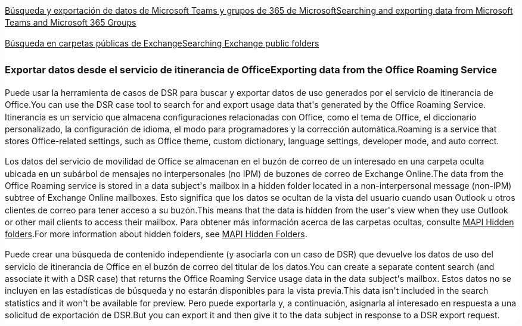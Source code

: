 [<span data-ttu-id="5adb3-327">Búsqueda y exportación de datos de Microsoft Teams y grupos de 365 de Microsoft</span><span class="sxs-lookup"><span data-stu-id="5adb3-327">Searching and exporting data from Microsoft Teams and Microsoft 365 Groups</span></span>](#searching-and-exporting-data-from-microsoft-teams-and-microsoft-365-groups)

[<span data-ttu-id="5adb3-328">Búsqueda en carpetas públicas de Exchange</span><span class="sxs-lookup"><span data-stu-id="5adb3-328">Searching Exchange public folders</span></span>](#searching-exchange-public-folders)
  
### <a name="exporting-data-from-the-office-roaming-service"></a><span data-ttu-id="5adb3-329">Exportar datos desde el servicio de itinerancia de Office</span><span class="sxs-lookup"><span data-stu-id="5adb3-329">Exporting data from the Office Roaming Service</span></span>

<span data-ttu-id="5adb3-330">Puede usar la herramienta de casos de DSR para buscar y exportar datos de uso generados por el servicio de itinerancia de Office.</span><span class="sxs-lookup"><span data-stu-id="5adb3-330">You can use the DSR case tool to search for and export usage data that's generated by the Office Roaming Service.</span></span> <span data-ttu-id="5adb3-331">Itinerancia es un servicio que almacena configuraciones relacionadas con Office, como el tema de Office, el diccionario personalizado, la configuración de idioma, el modo para programadores y la corrección automática.</span><span class="sxs-lookup"><span data-stu-id="5adb3-331">Roaming is a service that stores Office-related settings, such as Office theme, custom dictionary, language settings, developer mode, and auto correct.</span></span> 
    
<span data-ttu-id="5adb3-332">Los datos del servicio de movilidad de Office se almacenan en el buzón de correo de un interesado en una carpeta oculta ubicada en un subárbol de mensajes no interpersonales (no IPM) de buzones de correo de Exchange Online.</span><span class="sxs-lookup"><span data-stu-id="5adb3-332">The data from the Office Roaming service is stored in a data subject's mailbox in a hidden folder located in a non-interpersonal message (non-IPM) subtree of Exchange Online mailboxes.</span></span> <span data-ttu-id="5adb3-333">Esto significa que los datos se ocultan de la vista del usuario cuando usan Outlook u otros clientes de correo para tener acceso a su buzón.</span><span class="sxs-lookup"><span data-stu-id="5adb3-333">This means that the data is hidden from the user's view when they use Outlook or other mail clients to access their mailbox.</span></span> <span data-ttu-id="5adb3-334">Para obtener más información acerca de las carpetas ocultas, consulte [MAPI Hidden folders](https://go.microsoft.com/fwlink/?linkid=872758).</span><span class="sxs-lookup"><span data-stu-id="5adb3-334">For more information about hidden folders, see [MAPI Hidden Folders](https://go.microsoft.com/fwlink/?linkid=872758).</span></span>
  
<span data-ttu-id="5adb3-335">Puede crear una búsqueda de contenido independiente (y asociarla con un caso de DSR) que devuelve los datos de uso del servicio de itinerancia de Office en el buzón de correo del titular de los datos.</span><span class="sxs-lookup"><span data-stu-id="5adb3-335">You can create a separate content search (and associate it with a DSR case) that returns the Office Roaming Service usage data in the data subject's mailbox.</span></span> <span data-ttu-id="5adb3-336">Estos datos no se incluyen en las estadísticas de búsqueda y no estarán disponibles para la vista previa.</span><span class="sxs-lookup"><span data-stu-id="5adb3-336">This data isn't included in the search statistics and it won't be available for preview.</span></span> <span data-ttu-id="5adb3-337">Pero puede exportarla y, a continuación, asignarla al interesado en respuesta a una solicitud de exportación de DSR.</span><span class="sxs-lookup"><span data-stu-id="5adb3-337">But you can export it and then give it to the data subject in response to a DSR export request.</span></span>
  